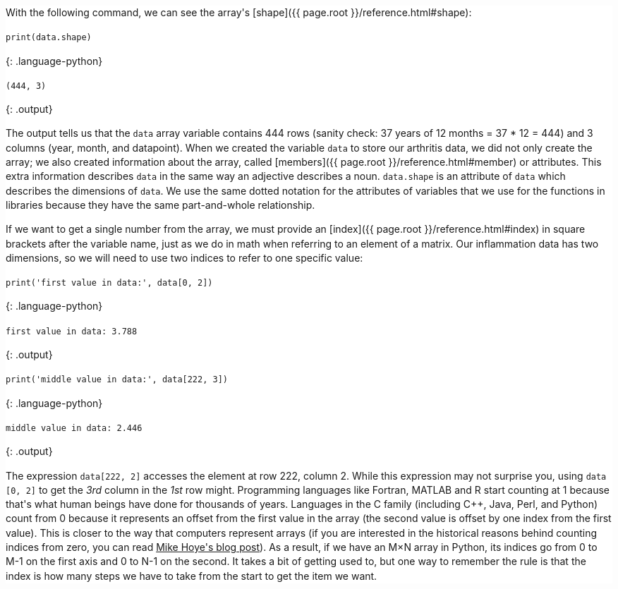 With the following command, we can see the array's [shape]({{ page.root }}/reference.html#shape):

~~~
print(data.shape)
~~~
{: .language-python}

~~~
(444, 3)
~~~
{: .output}

The output tells us that the `data` array variable contains 444 rows (sanity check:  37 years of 12 months = 37 * 12 = 444) and 3 columns
 (year, month, and datapoint). When we created the variable `data` to store our arthritis data, we did not only create the array; we also
created information about the array, called [members]({{ page.root }}/reference.html#member) or
attributes. This extra information describes `data` in the same way an adjective describes a noun.
`data.shape` is an attribute of `data` which describes the dimensions of `data`. We use the same
dotted notation for the attributes of variables that we use for the functions in libraries because
they have the same part-and-whole relationship.

If we want to get a single number from the array, we must provide an
[index]({{ page.root }}/reference.html#index) in square brackets after the variable name, just as we
do in math when referring to an element of a matrix.  Our inflammation data has two dimensions, so
we will need to use two indices to refer to one specific value:

~~~
print('first value in data:', data[0, 2])
~~~
{: .language-python}

~~~
first value in data: 3.788
~~~
{: .output}

~~~
print('middle value in data:', data[222, 3])
~~~
{: .language-python}

~~~
middle value in data: 2.446
~~~
{: .output}

The expression `data[222, 2]` accesses the element at row 222, column 2. While this expression may
not surprise you, using
 `data[0, 2]` to get the _3rd_ column in the _1st_ row might.
Programming languages like Fortran, MATLAB and R start counting at 1
because that's what human beings have done for thousands of years.
Languages in the C family (including C++, Java, Perl, and Python) count from 0
because it represents an offset from the first value in the array (the second
value is offset by one index from the first value). This is closer to the way
that computers represent arrays (if you are interested in the historical
reasons behind counting indices from zero, you can read
[Mike Hoye's blog post](http://exple.tive.org/blarg/2013/10/22/citation-needed/)).
As a result,
if we have an M×N array in Python,
its indices go from 0 to M-1 on the first axis
and 0 to N-1 on the second.
It takes a bit of getting used to,
but one way to remember the rule is that
the index is how many steps we have to take from the start to get the item we want.
